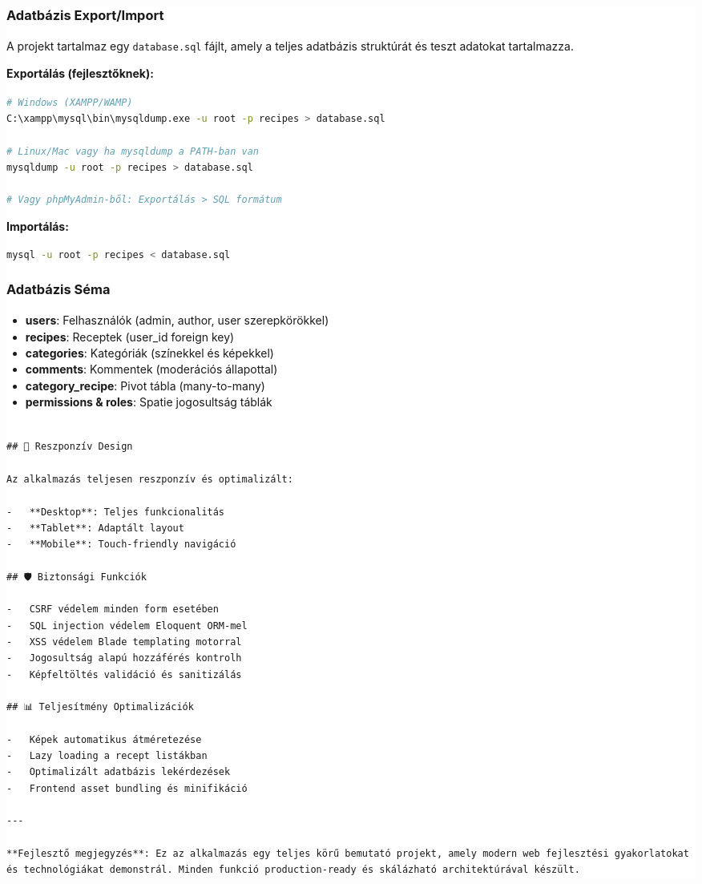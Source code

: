 ### Adatbázis Export/Import

A projekt tartalmaz egy `database.sql` fájlt, amely a teljes adatbázis struktúrát és teszt adatokat tartalmazza.

**Exportálás (fejlesztőknek):**

```bash
# Windows (XAMPP/WAMP)
C:\xampp\mysql\bin\mysqldump.exe -u root -p recipes > database.sql

# Linux/Mac vagy ha mysqldump a PATH-ban van
mysqldump -u root -p recipes > database.sql

# Vagy phpMyAdmin-ből: Exportálás > SQL formátum
```

**Importálás:**

```bash
mysql -u root -p recipes < database.sql
```

### Adatbázis Séma

-   **users**: Felhasználók (admin, author, user szerepkörökkel)
-   **recipes**: Receptek (user_id foreign key)
-   **categories**: Kategóriák (színekkel és képekkel)
-   **comments**: Kommentek (moderációs állapottal)
-   **category_recipe**: Pivot tábla (many-to-many)
-   **permissions & roles**: Spatie jogosultság táblák

```

## 📱 Reszponzív Design

Az alkalmazás teljesen reszponzív és optimalizált:

-   **Desktop**: Teljes funkcionalitás
-   **Tablet**: Adaptált layout
-   **Mobile**: Touch-friendly navigáció

## 🛡️ Biztonsági Funkciók

-   CSRF védelem minden form esetében
-   SQL injection védelem Eloquent ORM-mel
-   XSS védelem Blade templating motorral
-   Jogosultság alapú hozzáférés kontrolh
-   Képfeltöltés validáció és sanitizálás

## 📊 Teljesítmény Optimalizációk

-   Képek automatikus átméretezése
-   Lazy loading a recept listákban
-   Optimalizált adatbázis lekérdezések
-   Frontend asset bundling és minifikáció

---

**Fejlesztő megjegyzés**: Ez az alkalmazás egy teljes körű bemutató projekt, amely modern web fejlesztési gyakorlatokat és technológiákat demonstrál. Minden funkció production-ready és skálázható architektúrával készült.
```
